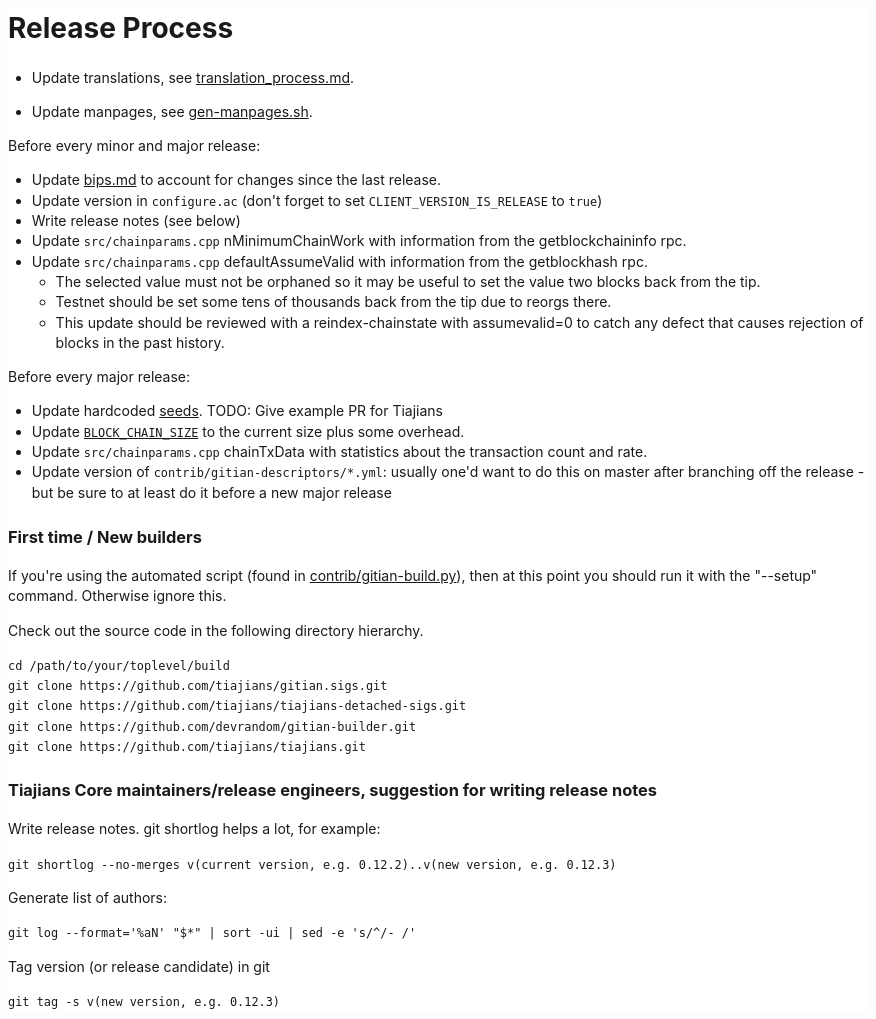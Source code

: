 Release Process
====================

* Update translations, see [translation_process.md](https://github.com/tiajians/tiajians/blob/master/doc/translation_process.md#synchronising-translations).

* Update manpages, see [gen-manpages.sh](https://github.com/tiajians/tiajians/blob/master/contrib/devtools/README.md#gen-manpagessh).

Before every minor and major release:

* Update [bips.md](bips.md) to account for changes since the last release.
* Update version in `configure.ac` (don't forget to set `CLIENT_VERSION_IS_RELEASE` to `true`)
* Write release notes (see below)
* Update `src/chainparams.cpp` nMinimumChainWork with information from the getblockchaininfo rpc.
* Update `src/chainparams.cpp` defaultAssumeValid  with information from the getblockhash rpc.
  - The selected value must not be orphaned so it may be useful to set the value two blocks back from the tip.
  - Testnet should be set some tens of thousands back from the tip due to reorgs there.
  - This update should be reviewed with a reindex-chainstate with assumevalid=0 to catch any defect
     that causes rejection of blocks in the past history.

Before every major release:

* Update hardcoded [seeds](/contrib/seeds/README.md). TODO: Give example PR for Tiajians
* Update [`BLOCK_CHAIN_SIZE`](/src/qt/intro.cpp) to the current size plus some overhead.
* Update `src/chainparams.cpp` chainTxData with statistics about the transaction count and rate.
* Update version of `contrib/gitian-descriptors/*.yml`: usually one'd want to do this on master after branching off the release - but be sure to at least do it before a new major release

### First time / New builders

If you're using the automated script (found in [contrib/gitian-build.py](/contrib/gitian-build.py)), then at this point you should run it with the "--setup" command. Otherwise ignore this.

Check out the source code in the following directory hierarchy.

	cd /path/to/your/toplevel/build
	git clone https://github.com/tiajians/gitian.sigs.git
	git clone https://github.com/tiajians/tiajians-detached-sigs.git
	git clone https://github.com/devrandom/gitian-builder.git
	git clone https://github.com/tiajians/tiajians.git

### Tiajians Core maintainers/release engineers, suggestion for writing release notes

Write release notes. git shortlog helps a lot, for example:

    git shortlog --no-merges v(current version, e.g. 0.12.2)..v(new version, e.g. 0.12.3)

Generate list of authors:

    git log --format='%aN' "$*" | sort -ui | sed -e 's/^/- /'

Tag version (or release candidate) in git

    git tag -s v(new version, e.g. 0.12.3)
